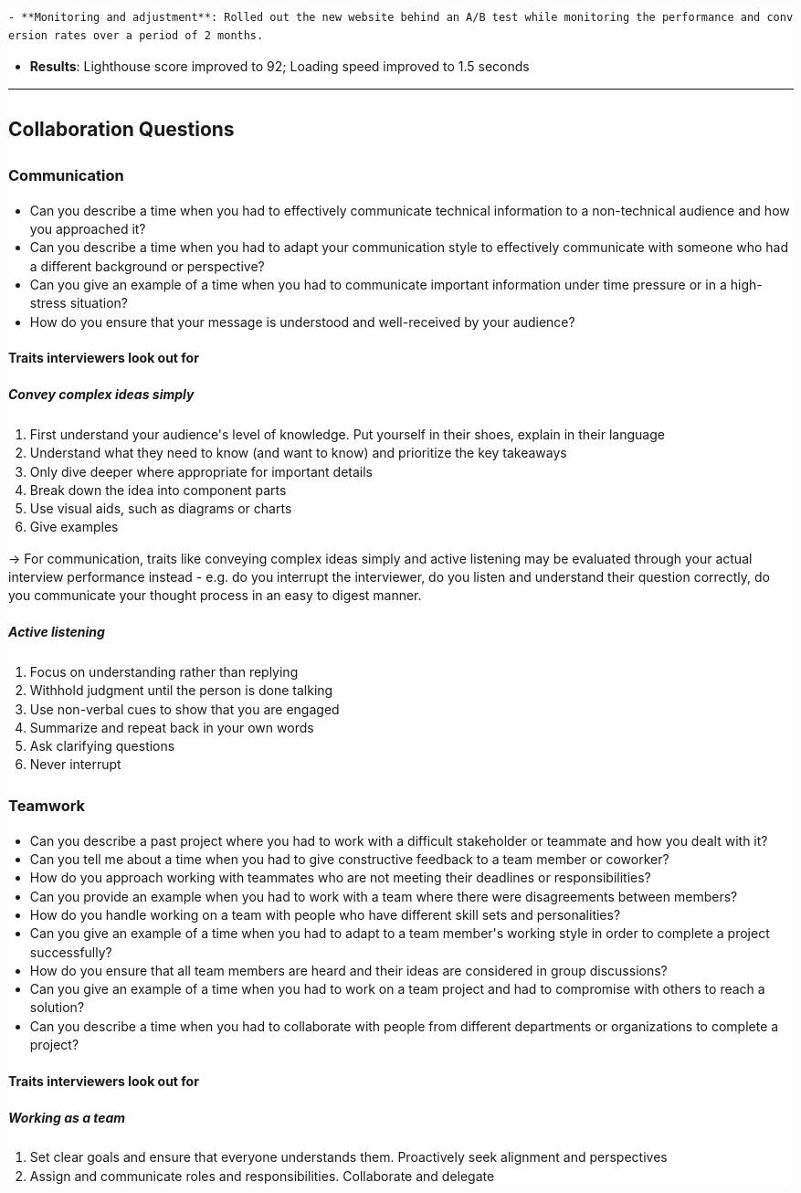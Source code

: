 	- **Monitoring and adjustment**: Rolled out the new website behind an A/B test while monitoring the performance and conversion rates over a period of 2 months.
- **Results**: Lighthouse score improved to 92; Loading speed improved to 1.5 seconds

---
## Collaboration Questions

### Communication
- Can you describe a time when you had to effectively communicate technical information to a non-technical audience and how you approached it?
- Can you describe a time when you had to adapt your communication style to effectively communicate with someone who had a different background or perspective?
- Can you give an example of a time when you had to communicate important information under time pressure or in a high-stress situation?
- How do you ensure that your message is understood and well-received by your audience?
#### Traits interviewers look out for
##### Convey complex ideas simply
1. First understand your audience's level of knowledge. Put yourself in their shoes, explain in their language
2. Understand what they need to know (and want to know) and prioritize the key takeaways
3. Only dive deeper where appropriate for important details
4. Break down the idea into component parts
5. Use visual aids, such as diagrams or charts
6. Give examples

-> For communication, traits like conveying complex ideas simply and active listening may be evaluated through your actual interview performance instead - e.g. do you interrupt the interviewer, do you listen and understand their question correctly, do you communicate your thought process in an easy to digest manner.

##### Active listening
1. Focus on understanding rather than replying
2. Withhold judgment until the person is done talking
3. Use non-verbal cues to show that you are engaged
4. Summarize and repeat back in your own words
5. Ask clarifying questions
6. Never interrupt

### Teamwork
- Can you describe a past project where you had to work with a difficult stakeholder or teammate and how you dealt with it?
- Can you tell me about a time when you had to give constructive feedback to a team member or coworker?
- How do you approach working with teammates who are not meeting their deadlines or responsibilities?
- Can you provide an example when you had to work with a team where there were disagreements between members?
- How do you handle working on a team with people who have different skill sets and personalities?
- Can you give an example of a time when you had to adapt to a team member's working style in order to complete a project successfully?
- How do you ensure that all team members are heard and their ideas are considered in group discussions?
- Can you give an example of a time when you had to work on a team project and had to compromise with others to reach a solution?
- Can you describe a time when you had to collaborate with people from different departments or organizations to complete a project?
#### Traits interviewers look out for
##### Working as a team
1. Set clear goals and ensure that everyone understands them. Proactively seek alignment and perspectives
2. Assign and communicate roles and responsibilities. Collaborate and delegate
